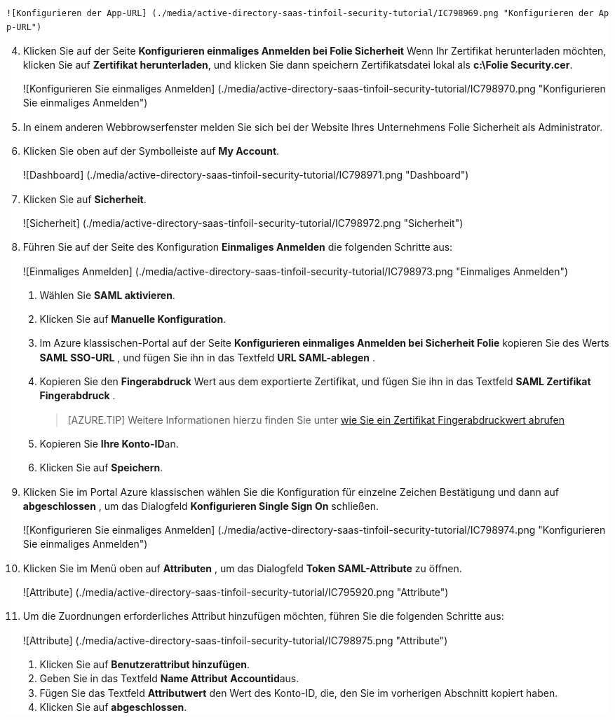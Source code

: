     ![Konfigurieren der App-URL] (./media/active-directory-saas-tinfoil-security-tutorial/IC798969.png "Konfigurieren der App-URL")

4.  Klicken Sie auf der Seite **Konfigurieren einmaliges Anmelden bei Folie Sicherheit** Wenn Ihr Zertifikat herunterladen möchten, klicken Sie auf **Zertifikat herunterladen**, und klicken Sie dann speichern Zertifikatsdatei lokal als **c:\\Folie Security.cer**.

    ![Konfigurieren Sie einmaliges Anmelden] (./media/active-directory-saas-tinfoil-security-tutorial/IC798970.png "Konfigurieren Sie einmaliges Anmelden")

5.  In einem anderen Webbrowserfenster melden Sie sich bei der Website Ihres Unternehmens Folie Sicherheit als Administrator.

6.  Klicken Sie oben auf der Symbolleiste auf **My Account**.

    ![Dashboard] (./media/active-directory-saas-tinfoil-security-tutorial/IC798971.png "Dashboard")

7.  Klicken Sie auf **Sicherheit**.

    ![Sicherheit] (./media/active-directory-saas-tinfoil-security-tutorial/IC798972.png "Sicherheit")

8.  Führen Sie auf der Seite des Konfiguration **Einmaliges Anmelden** die folgenden Schritte aus:

    ![Einmaliges Anmelden] (./media/active-directory-saas-tinfoil-security-tutorial/IC798973.png "Einmaliges Anmelden")

    1.  Wählen Sie **SAML aktivieren**.
    2.  Klicken Sie auf **Manuelle Konfiguration**.
    3.  Im Azure klassischen-Portal auf der Seite **Konfigurieren einmaliges Anmelden bei Sicherheit Folie** kopieren Sie des Werts **SAML SSO-URL** , und fügen Sie ihn in das Textfeld **URL SAML-ablegen** .
    4.  Kopieren Sie den **Fingerabdruck** Wert aus dem exportierte Zertifikat, und fügen Sie ihn in das Textfeld **SAML Zertifikat Fingerabdruck** .  

        >[AZURE.TIP] Weitere Informationen hierzu finden Sie unter [wie Sie ein Zertifikat Fingerabdruckwert abrufen](http://youtu.be/YKQF266SAxI)

    5.  Kopieren Sie **Ihre Konto-ID**an.
    6.  Klicken Sie auf **Speichern**.

9.  Klicken Sie im Portal Azure klassischen wählen Sie die Konfiguration für einzelne Zeichen Bestätigung und dann auf **abgeschlossen** , um das Dialogfeld **Konfigurieren Single Sign On** schließen.

    ![Konfigurieren Sie einmaliges Anmelden] (./media/active-directory-saas-tinfoil-security-tutorial/IC798974.png "Konfigurieren Sie einmaliges Anmelden")

10. Klicken Sie im Menü oben auf **Attributen** , um das Dialogfeld **Token SAML-Attribute** zu öffnen.

    ![Attribute] (./media/active-directory-saas-tinfoil-security-tutorial/IC795920.png "Attribute")

11. Um die Zuordnungen erforderliches Attribut hinzufügen möchten, führen Sie die folgenden Schritte aus:

    ![Attribute] (./media/active-directory-saas-tinfoil-security-tutorial/IC798975.png "Attribute")

    1.  Klicken Sie auf **Benutzerattribut hinzufügen**.
    2.  Geben Sie in das Textfeld **Name Attribut** **Accountid**aus.
    3.  Fügen Sie das Textfeld **Attributwert** den Wert des Konto-ID, die, den Sie im vorherigen Abschnitt kopiert haben.
    4.  Klicken Sie auf **abgeschlossen**.
